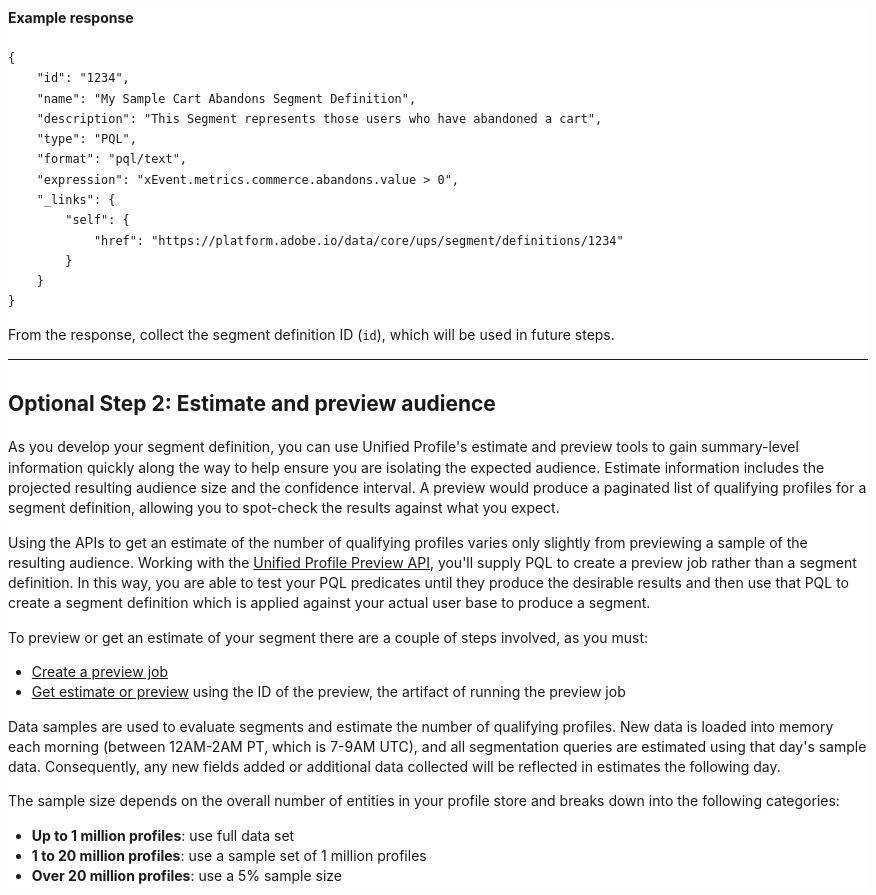 #### Example response

```
{
    "id": "1234",
    "name": "My Sample Cart Abandons Segment Definition",
    "description": "This Segment represents those users who have abandoned a cart",
    "type": "PQL",
    "format": "pql/text",
    "expression": "xEvent.metrics.commerce.abandons.value > 0",
    "_links": {
        "self": {
            "href": "https://platform.adobe.io/data/core/ups/segment/definitions/1234"
        }
    }
}
```

From the response, collect the segment definition ID (`id`), which will be used in future steps.

---

## Optional Step 2: Estimate and preview audience

As you develop your segment definition, you can use Unified Profile's estimate and preview tools to gain summary-level information quickly along the way to help ensure you are isolating the expected audience. Estimate information includes the projected resulting audience size and the confidence interval. A preview would produce a paginated list of qualifying profiles for a segment definition, allowing you to spot-check the results against what you expect.

Using the APIs to get an estimate of the number of qualifying profiles varies only slightly from previewing a sample of the resulting audience. Working with the [Unified Profile Preview API](../../../../../../acpdr/swagger-specs/profile-preview-api.yaml), you'll supply PQL to create a preview job rather than a segment definition. In this way, you are able to test your PQL predicates until they produce the desirable results and then use that PQL to create a segment definition which is applied against your actual user base to produce a segment.

To preview or get an estimate of your segment there are a couple of steps involved, as you must:

* [Create a preview job](#estimate-and-preview-audience---step-1-create-a-preview-job)
* [Get estimate or preview](#estimate-and-preview-audience---step-2-verify-with-estimate-or-preview) using the ID of the preview, the artifact of running the preview job
  
Data samples are used to evaluate segments and estimate the number of qualifying profiles. New data is loaded into memory each morning (between 12AM-2AM PT, which is 7-9AM UTC), and all segmentation queries are estimated using that day's sample data. Consequently, any new fields added or additional data collected will be reflected in estimates the following day.

The sample size depends on the overall number of entities in your profile store and breaks down into the following categories:

* __Up to 1 million profiles__: use full data set
* __1 to 20 million profiles__: use a sample set of 1 million profiles
* __Over 20 million profiles__: use a 5% sample size
